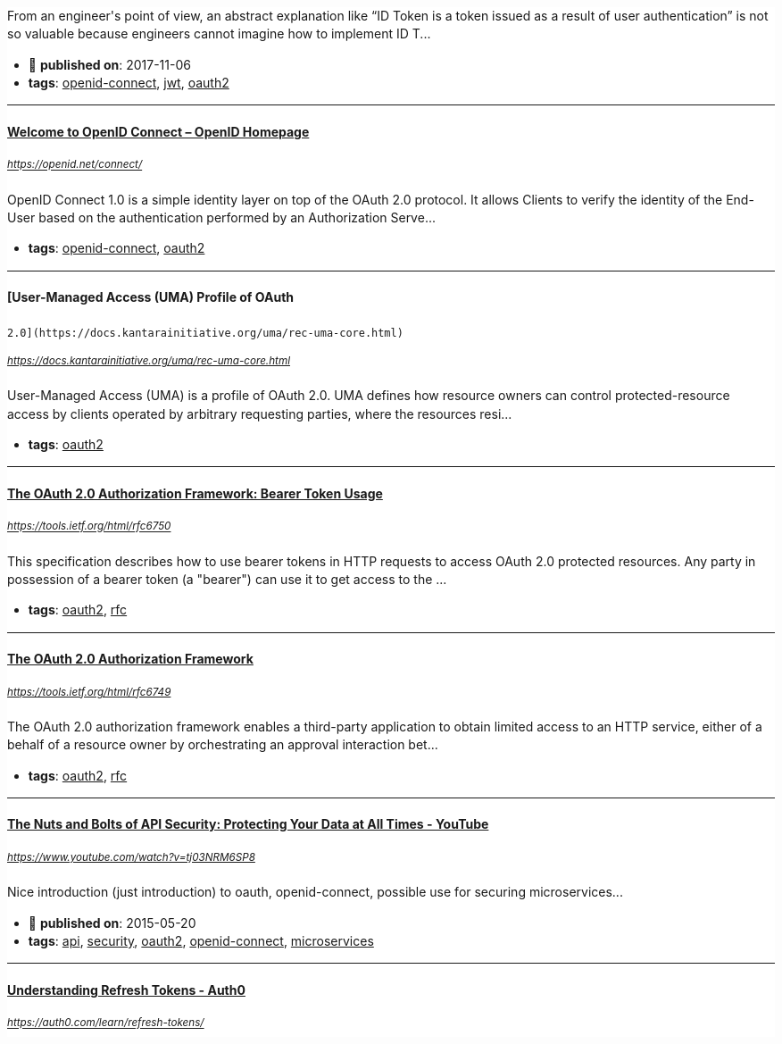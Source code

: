 From an engineer's point of view, an abstract explanation like “ID Token is a token issued as a result of user authentication” is not so valuable because engineers cannot imagine how to implement ID T...
* :calendar: **published on**: 2017-11-06
* **tags**: [openid-connect](../tagged/openid-connect.md), [jwt](../tagged/jwt.md), [oauth2](../tagged/oauth2.md)
---
#### [Welcome to OpenID Connect – OpenID Homepage](https://openid.net/connect/)
_<sup>https://openid.net/connect/</sup>_

OpenID Connect 1.0 is a simple identity layer on top of the OAuth 2.0 protocol. It allows Clients to verify the identity of the End-User based on the authentication performed by an Authorization Serve...
* **tags**: [openid-connect](../tagged/openid-connect.md), [oauth2](../tagged/oauth2.md)
---
#### [User-Managed Access (UMA) Profile of OAuth
    2.0](https://docs.kantarainitiative.org/uma/rec-uma-core.html)
_<sup>https://docs.kantarainitiative.org/uma/rec-uma-core.html</sup>_

User-Managed Access (UMA) is a profile of OAuth 2.0. UMA defines how resource owners can control protected-resource access by clients operated by arbitrary requesting parties, where the resources resi...
* **tags**: [oauth2](../tagged/oauth2.md)
---
#### [The OAuth 2.0 Authorization Framework: Bearer Token Usage](https://tools.ietf.org/html/rfc6750)
_<sup>https://tools.ietf.org/html/rfc6750</sup>_

This specification describes how to use bearer tokens in HTTP requests to access OAuth 2.0 protected resources.  Any party in possession of a bearer token (a "bearer") can use it to get access to the ...
* **tags**: [oauth2](../tagged/oauth2.md), [rfc](../tagged/rfc.md)
---
#### [The OAuth 2.0 Authorization Framework](https://tools.ietf.org/html/rfc6749)
_<sup>https://tools.ietf.org/html/rfc6749</sup>_

The OAuth 2.0 authorization framework enables a third-party application to obtain limited access to an HTTP service, either of a behalf of a resource owner by orchestrating an approval interaction bet...
* **tags**: [oauth2](../tagged/oauth2.md), [rfc](../tagged/rfc.md)
---
#### [The Nuts and Bolts of API Security: Protecting Your Data at All Times - YouTube](https://www.youtube.com/watch?v=tj03NRM6SP8)
_<sup>https://www.youtube.com/watch?v=tj03NRM6SP8</sup>_

Nice introduction (just introduction) to oauth, openid-connect, possible use for securing microservices...
* :calendar: **published on**: 2015-05-20
* **tags**: [api](../tagged/api.md), [security](../tagged/security.md), [oauth2](../tagged/oauth2.md), [openid-connect](../tagged/openid-connect.md), [microservices](../tagged/microservices.md)
---
#### [Understanding Refresh Tokens - Auth0](https://auth0.com/learn/refresh-tokens/)
_<sup>https://auth0.com/learn/refresh-tokens/</sup>_
